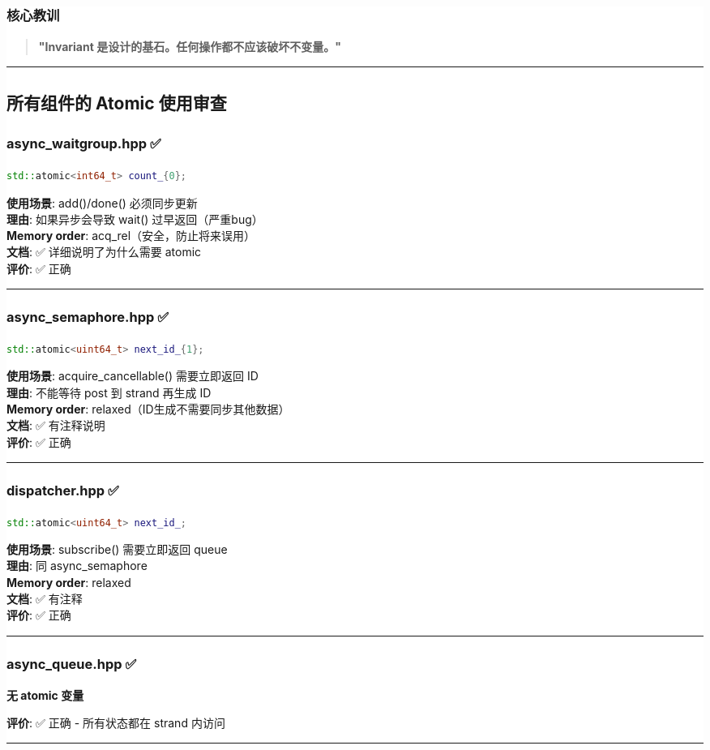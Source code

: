 ### 核心教训

> **"Invariant 是设计的基石。任何操作都不应该破坏不变量。"**

---

## 所有组件的 Atomic 使用审查

### async_waitgroup.hpp ✅

```cpp
std::atomic<int64_t> count_{0};
```

**使用场景**: add()/done() 必须同步更新  
**理由**: 如果异步会导致 wait() 过早返回（严重bug）  
**Memory order**: acq_rel（安全，防止将来误用）  
**文档**: ✅ 详细说明了为什么需要 atomic  
**评价**: ✅ 正确

---

### async_semaphore.hpp ✅

```cpp
std::atomic<uint64_t> next_id_{1};
```

**使用场景**: acquire_cancellable() 需要立即返回 ID  
**理由**: 不能等待 post 到 strand 再生成 ID  
**Memory order**: relaxed（ID生成不需要同步其他数据）  
**文档**: ✅ 有注释说明  
**评价**: ✅ 正确

---

### dispatcher.hpp ✅

```cpp
std::atomic<uint64_t> next_id_;
```

**使用场景**: subscribe() 需要立即返回 queue  
**理由**: 同 async_semaphore  
**Memory order**: relaxed  
**文档**: ✅ 有注释  
**评价**: ✅ 正确

---

### async_queue.hpp ✅

**无 atomic 变量**

**评价**: ✅ 正确 - 所有状态都在 strand 内访问

---